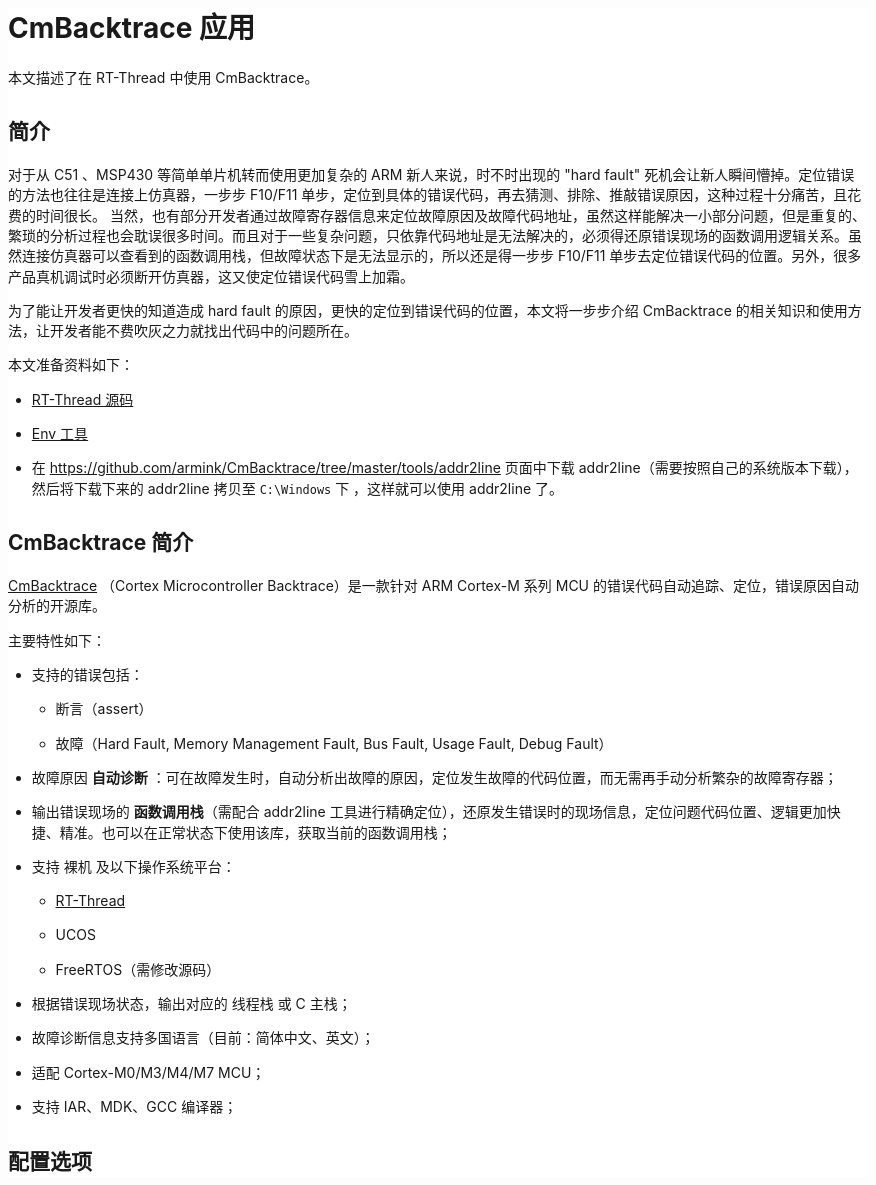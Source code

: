 # CmBacktrace 应用

本文描述了在 RT-Thread 中使用 CmBacktrace。

## 简介

对于从 C51 、MSP430 等简单单片机转而使用更加复杂的 ARM 新人来说，时不时出现的 "hard fault" 死机会让新人瞬间懵掉。定位错误的方法也往往是连接上仿真器，一步步 F10/F11 单步，定位到具体的错误代码，再去猜测、排除、推敲错误原因，这种过程十分痛苦，且花费的时间很长。 当然，也有部分开发者通过故障寄存器信息来定位故障原因及故障代码地址，虽然这样能解决一小部分问题，但是重复的、繁琐的分析过程也会耽误很多时间。而且对于一些复杂问题，只依靠代码地址是无法解决的，必须得还原错误现场的函数调用逻辑关系。虽然连接仿真器可以查看到的函数调用栈，但故障状态下是无法显示的，所以还是得一步步 F10/F11 单步去定位错误代码的位置。另外，很多产品真机调试时必须断开仿真器，这又使定位错误代码雪上加霜。

为了能让开发者更快的知道造成 hard fault 的原因，更快的定位到错误代码的位置，本文将一步步介绍 CmBacktrace 的相关知识和使用方法，让开发者能不费吹灰之力就找出代码中的问题所在。

本文准备资料如下：

* [RT-Thread 源码](https://www.rt-thread.org/page/download.html)

* [Env 工具](https://www.rt-thread.org/page/download.html)

* 在 https://github.com/armink/CmBacktrace/tree/master/tools/addr2line 页面中下载 addr2line（需要按照自己的系统版本下载），然后将下载下来的 addr2line 拷贝至 `C:\Windows` 下 ，这样就可以使用 addr2line 了。

## CmBacktrace 简介

[CmBacktrace](https://github.com/armink/CmBacktrace) （Cortex Microcontroller Backtrace）是一款针对 ARM Cortex-M 系列 MCU 的错误代码自动追踪、定位，错误原因自动分析的开源库。

主要特性如下：

- 支持的错误包括：

    - 断言（assert）

    - 故障（Hard Fault, Memory Management Fault, Bus Fault, Usage Fault, Debug Fault）

- 故障原因 **自动诊断** ：可在故障发生时，自动分析出故障的原因，定位发生故障的代码位置，而无需再手动分析繁杂的故障寄存器；

- 输出错误现场的 **函数调用栈**（需配合 addr2line 工具进行精确定位），还原发生错误时的现场信息，定位问题代码位置、逻辑更加快捷、精准。也可以在正常状态下使用该库，获取当前的函数调用栈；

- 支持 裸机 及以下操作系统平台：

    - [RT-Thread](http://www.rt-thread.org)

    - UCOS

    - FreeRTOS（需修改源码）

- 根据错误现场状态，输出对应的 线程栈 或 C 主栈；

- 故障诊断信息支持多国语言（目前：简体中文、英文）；

- 适配 Cortex-M0/M3/M4/M7 MCU；

- 支持 IAR、MDK、GCC 编译器；

## 配置选项
